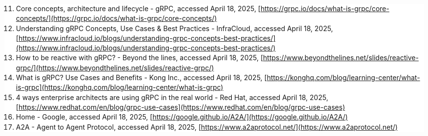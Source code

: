 11. Core concepts, architecture and lifecycle \- gRPC, accessed April 18, 2025, [https://grpc.io/docs/what-is-grpc/core-concepts/](https://grpc.io/docs/what-is-grpc/core-concepts/)  
12. Understanding gRPC Concepts, Use Cases & Best Practices \- InfraCloud, accessed April 18, 2025, [https://www.infracloud.io/blogs/understanding-grpc-concepts-best-practices/](https://www.infracloud.io/blogs/understanding-grpc-concepts-best-practices/)  
13. How to be reactive with gRPC? \- Beyond the lines, accessed April 18, 2025, [https://www.beyondthelines.net/slides/reactive-grpc/](https://www.beyondthelines.net/slides/reactive-grpc/)  
14. What is gRPC? Use Cases and Benefits \- Kong Inc., accessed April 18, 2025, [https://konghq.com/blog/learning-center/what-is-grpc](https://konghq.com/blog/learning-center/what-is-grpc)  
15. 4 ways enterprise architects are using gRPC in the real world \- Red Hat, accessed April 18, 2025, [https://www.redhat.com/en/blog/grpc-use-cases](https://www.redhat.com/en/blog/grpc-use-cases)  
16. Home \- Google, accessed April 18, 2025, [https://google.github.io/A2A/](https://google.github.io/A2A/)  
17. A2A \- Agent to Agent Protocol, accessed April 18, 2025, [https://www.a2aprotocol.net/](https://www.a2aprotocol.net/)  
